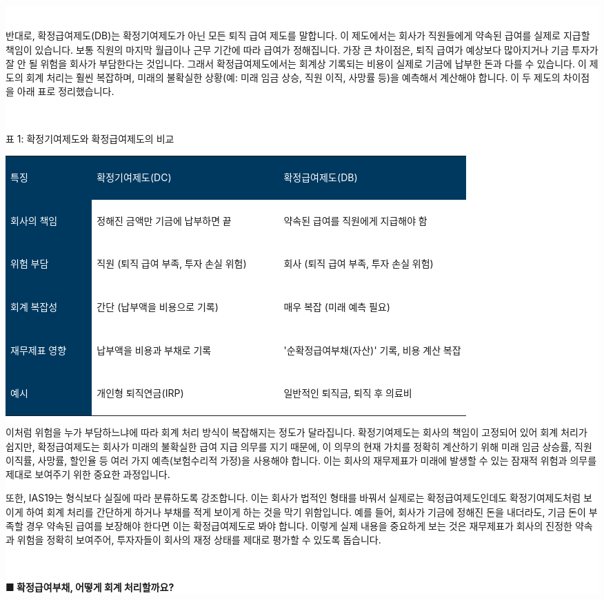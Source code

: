 ​

반대로, 확정급여제도(DB)는 확정기여제도가 아닌 모든 퇴직 급여 제도를 말합니다. 이 제도에서는 회사가 직원들에게 약속된 급여를 실제로 지급할 책임이 있습니다. 보통 직원의 마지막 월급이나 근무 기간에 따라 급여가 정해집니다. 가장 큰 차이점은, 퇴직 급여가 예상보다 많아지거나 기금 투자가 잘 안 될 위험을 회사가 부담한다는 것입니다. 그래서 확정급여제도에서는 회계상 기록되는 비용이 실제로 기금에 납부한 돈과 다를 수 있습니다. 이 제도의 회계 처리는 훨씬 복잡하며, 미래의 불확실한 상황(예: 미래 임금 상승, 직원 이직, 사망률 등)을 예측해서 계산해야 합니다. 이 두 제도의 차이점을 아래 표로 정리했습니다.

​

표 1: 확정기여제도와 확정급여제도의 비교

<table style=""><tbody><tr><td colspan="1" rowspan="1" style="width: 18.78%; height: 40.0px;  background-color: #003960;"><div><p style="line-height:2.1;"><span style="color:#ffffff;">특징</span></p></div></td><td colspan="1" rowspan="1" style="width: 40.61%; height: 40.0px;  background-color: #003960;"><div><p style="line-height:2.1;"><span style="color:#ffffff;">확정기여제도(DC)</span></p></div></td><td colspan="1" rowspan="1" style="width: 40.61%; height: 40.0px;  background-color: #003960;"><div><p style="line-height:2.1;"><span style="color:#ffffff;">확정급여제도(DB)</span></p></div></td></tr><tr><td colspan="1" rowspan="1" style="width: 18.78%; height: 40.0px;  background-color: #003960;"><div><p style="line-height:2.1;"><span style="color:#ffffff;">회사의 책임</span></p></div></td><td colspan="1" rowspan="1" style="width: 40.61%; height: 40.0px;  "><div><p style="line-height:2.1;"><span style="">정해진 금액만 기금에 납부하면 끝</span></p></div></td><td colspan="1" rowspan="1" style="width: 40.61%; height: 40.0px;  "><div><p style="line-height:2.1;"><span style="">약속된 급여를 직원에게 지급해야 함</span></p></div></td></tr><tr><td colspan="1" rowspan="1" style="width: 18.78%; height: 40.0px;  background-color: #003960;"><div><p style="line-height:2.1;"><span style="color:#ffffff;">위험 부담</span></p></div></td><td colspan="1" rowspan="1" style="width: 40.61%; height: 40.0px;  "><div><p style="line-height:2.1;"><span style="">직원 (퇴직 급여 부족, 투자 손실 위험)</span></p></div></td><td colspan="1" rowspan="1" style="width: 40.61%; height: 40.0px;  "><div><p style="line-height:2.1;"><span style="">회사 (퇴직 급여 부족, 투자 손실 위험)</span></p></div></td></tr><tr><td colspan="1" rowspan="1" style="width: 18.78%; height: 40.0px;  background-color: #003960;"><div><p style="line-height:2.1;"><span style="color:#ffffff;">회계 복잡성</span></p></div></td><td colspan="1" rowspan="1" style="width: 40.61%; height: 40.0px;  "><div><p style="line-height:2.1;"><span style="">간단 (납부액을 비용으로 기록)</span></p></div></td><td colspan="1" rowspan="1" style="width: 40.61%; height: 40.0px;  "><div><p style="line-height:2.1;"><span style="">매우 복잡 (미래 예측 필요)</span></p></div></td></tr><tr><td colspan="1" rowspan="1" style="width: 18.78%; height: 40.0px;  background-color: #003960;"><div><p style="line-height:2.1;"><span style="color:#ffffff;">재무제표 영향</span></p></div></td><td colspan="1" rowspan="1" style="width: 40.61%; height: 40.0px;  "><div><p style="line-height:2.1;"><span style="">납부액을 비용과 부채로 기록</span></p></div></td><td colspan="1" rowspan="1" style="width: 40.61%; height: 40.0px;  "><div><p style="line-height:2.1;"><span style="">'순확정급여부채(자산)' 기록, 비용 계산 복잡</span></p></div></td></tr><tr><td colspan="1" rowspan="1" style="width: 18.78%; height: 40.0px;  background-color: #003960;"><div><p style="line-height:2.1;"><span style="color:#ffffff;">예시</span></p></div></td><td colspan="1" rowspan="1" style="width: 40.61%; height: 40.0px;  "><div><p style="line-height:2.1;"><span style="">개인형 퇴직연금(IRP)</span></p></div></td><td colspan="1" rowspan="1" style="width: 40.61%; height: 40.0px;  "><div><p style="line-height:2.1;"><span style="">일반적인 퇴직금, 퇴직 후 의료비</span></p></div></td></tr></tbody></table>

이처럼 위험을 누가 부담하느냐에 따라 회계 처리 방식이 복잡해지는 정도가 달라집니다. 확정기여제도는 회사의 책임이 고정되어 있어 회계 처리가 쉽지만, 확정급여제도는 회사가 미래의 불확실한 급여 지급 의무를 지기 때문에, 이 의무의 현재 가치를 정확히 계산하기 위해 미래 임금 상승률, 직원 이직률, 사망률, 할인율 등 여러 가지 예측(보험수리적 가정)을 사용해야 합니다. 이는 회사의 재무제표가 미래에 발생할 수 있는 잠재적 위험과 의무를 제대로 보여주기 위한 중요한 과정입니다.

또한, IAS19는 형식보다 실질에 따라 분류하도록 강조합니다. 이는 회사가 법적인 형태를 바꿔서 실제로는 확정급여제도인데도 확정기여제도처럼 보이게 하여 회계 처리를 간단하게 하거나 부채를 적게 보이게 하는 것을 막기 위함입니다. 예를 들어, 회사가 기금에 정해진 돈을 내더라도, 기금 돈이 부족할 경우 약속된 급여를 보장해야 한다면 이는 확정급여제도로 봐야 합니다. 이렇게 실제 내용을 중요하게 보는 것은 재무제표가 회사의 진정한 약속과 위험을 정확히 보여주어, 투자자들이 회사의 재정 상태를 제대로 평가할 수 있도록 돕습니다.

​

**■ 확정급여부채, 어떻게 회계 처리할까요?**
